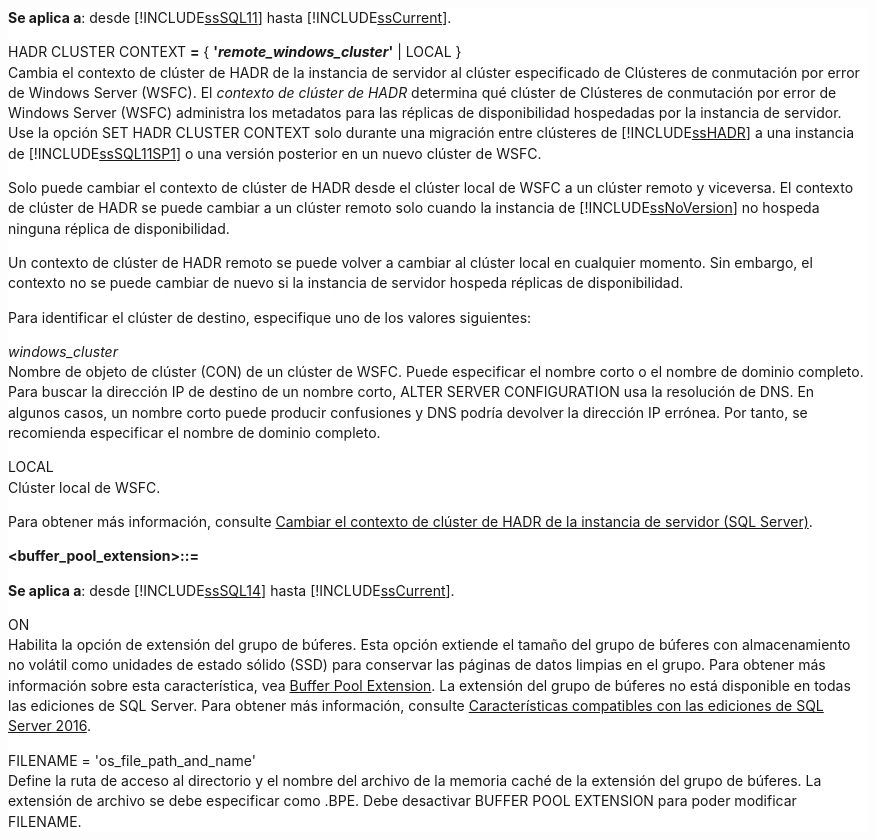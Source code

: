 **Se aplica a**: desde [!INCLUDE[ssSQL11](../../includes/sssql11-md.md)] hasta [!INCLUDE[ssCurrent](../../includes/sscurrent-md.md)].  
  
 HADR CLUSTER CONTEXT **=** { **'***remote_windows_cluster***'** | LOCAL }  
 Cambia el contexto de clúster de HADR de la instancia de servidor al clúster especificado de Clústeres de conmutación por error de Windows Server (WSFC). El *contexto de clúster de HADR* determina qué clúster de Clústeres de conmutación por error de Windows Server (WSFC) administra los metadatos para las réplicas de disponibilidad hospedadas por la instancia de servidor. Use la opción SET HADR CLUSTER CONTEXT solo durante una migración entre clústeres de [!INCLUDE[ssHADR](../../includes/sshadr-md.md)] a una instancia de [!INCLUDE[ssSQL11SP1](../../includes/sssql11sp1-md.md)] o una versión posterior en un nuevo clúster de WSFC.  
  
 Solo puede cambiar el contexto de clúster de HADR desde el clúster local de WSFC a un clúster remoto y viceversa. El contexto de clúster de HADR se puede cambiar a un clúster remoto solo cuando la instancia de [!INCLUDE[ssNoVersion](../../includes/ssnoversion-md.md)] no hospeda ninguna réplica de disponibilidad.  
  
 Un contexto de clúster de HADR remoto se puede volver a cambiar al clúster local en cualquier momento. Sin embargo, el contexto no se puede cambiar de nuevo si la instancia de servidor hospeda réplicas de disponibilidad.  
  
 Para identificar el clúster de destino, especifique uno de los valores siguientes:  
  
 *windows_cluster*  
 Nombre de objeto de clúster (CON) de un clúster de WSFC. Puede especificar el nombre corto o el nombre de dominio completo. Para buscar la dirección IP de destino de un nombre corto, ALTER SERVER CONFIGURATION usa la resolución de DNS. En algunos casos, un nombre corto puede producir confusiones y DNS podría devolver la dirección IP errónea. Por tanto, se recomienda especificar el nombre de dominio completo.  
  
 LOCAL  
 Clúster local de WSFC.  
  
 Para obtener más información, consulte [Cambiar el contexto de clúster de HADR de la instancia de servidor &#40;SQL Server&#41;](../../database-engine/availability-groups/windows/change-the-hadr-cluster-context-of-server-instance-sql-server.md).  
  
 **\<buffer_pool_extension>::=**  
  
**Se aplica a**: desde [!INCLUDE[ssSQL14](../../includes/sssql14-md.md)] hasta [!INCLUDE[ssCurrent](../../includes/sscurrent-md.md)].  
  
 ON  
 Habilita la opción de extensión del grupo de búferes. Esta opción extiende el tamaño del grupo de búferes con almacenamiento no volátil como unidades de estado sólido (SSD) para conservar las páginas de datos limpias en el grupo. Para obtener más información sobre esta característica, vea [Buffer Pool Extension](../../database-engine/configure-windows/buffer-pool-extension.md). La extensión del grupo de búferes no está disponible en todas las ediciones de SQL Server. Para obtener más información, consulte [Características compatibles con las ediciones de SQL Server 2016](../../sql-server/editions-and-supported-features-for-sql-server-2016.md).  
  
 FILENAME = 'os_file_path_and_name'  
 Define la ruta de acceso al directorio y el nombre del archivo de la memoria caché de la extensión del grupo de búferes. La extensión de archivo se debe especificar como .BPE. Debe desactivar BUFFER POOL EXTENSION para poder modificar FILENAME.  
  